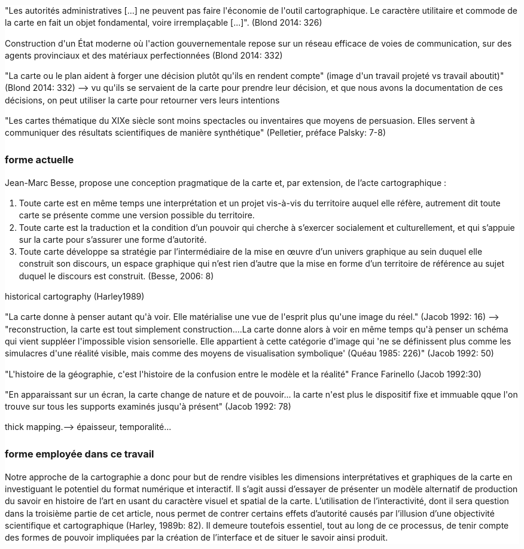 "Les autorités administratives [...] ne peuvent pas faire l'économie de l'outil cartographique. Le caractère utilitaire et commode de la carte en fait un objet fondamental, voire irremplaçable [...]". (Blond 2014: 326)

Construction d'un État moderne où l'action gouvernementale repose sur un réseau efficace de voies de communication, sur des agents provinciaux et des matériaux perfectionnées (Blond 2014: 332)

"La carte ou le plan aident à forger une décision plutôt qu'ils en rendent compte" (image d'un travail projeté vs travail aboutit)" (Blond 2014: 332) --> vu qu'ils se servaient de la carte pour prendre leur décision, et que nous avons la documentation de ces décisions, on peut utiliser la carte pour retourner vers leurs intentions

"Les cartes thématique du XIXe siècle sont moins spectacles ou inventaires que moyens de persuasion. Elles servent à communiquer des résultats scientifiques de manière synthétique" (Pelletier, préface Palsky: 7-8)

### forme actuelle

Jean-Marc Besse, propose une conception pragmatique de la carte et,  par extension, de l’acte cartographique :

1. Toute carte est en même temps une interprétation et un projet vis-à-vis du territoire auquel elle réfère,  autrement dit toute carte se présente comme une version possible du  territoire.
2. Toute carte est la traduction et la condition d’un  pouvoir qui cherche à s’exercer socialement et culturellement, et qui  s’appuie sur la carte pour s’assurer une forme d’autorité.
3. Toute  carte développe sa stratégie par l’intermédiaire de la mise en œuvre  d’un univers graphique au sein duquel elle construit son discours, un  espace graphique qui n’est rien d’autre que la mise en forme d’un  territoire de référence au sujet duquel le discours est  construit. (Besse, 2006: 8)



historical cartography (Harley1989)

"La carte donne à penser autant qu'à voir. Elle matérialise une vue de l'esprit plus qu'une image du réel." (Jacob 1992: 16) --> "reconstruction, la carte est tout simplement construction....La carte donne alors à voir en même temps qu'à penser un schéma qui vient suppléer l'impossible vision sensorielle. Elle appartient à cette catégorie d'image qui 'ne se définissent plus comme les simulacres d'une réalité visible, mais comme des moyens de visualisation symbolique' (Quéau 1985: 226)" (Jacob 1992: 50)

"L'histoire de la géographie, c'est l'histoire de la confusion entre le modèle et la réalité" France Farinello (Jacob 1992:30)

"En apparaissant sur un écran, la carte change de nature et de pouvoir... la carte n'est plus le dispositif fixe et immuable qque l'on trouve sur tous les supports examinés jusqu'à présent" (Jacob 1992: 78)



thick mapping.--> épaisseur, temporalité...

### forme employée dans ce travail

Notre approche de la cartographie a donc pour but de rendre visibles  les dimensions interprétatives et graphiques de la carte en investiguant le potentiel du format numérique et interactif. Il s’agit aussi  d’essayer de présenter un modèle alternatif de production du savoir en  histoire de l’art en usant du caractère visuel et spatial de la carte.  L’utilisation de l’interactivité, dont il sera question dans la  troisième partie de cet article, nous permet de contrer certains effets  d’autorité causés par l’illusion d’une objectivité scientifique et  cartographique (Harley, 1989b: 82). Il demeure toutefois essentiel, tout au long de ce processus, de tenir compte des formes de pouvoir  impliquées par la création de l’interface et de situer le savoir ainsi  produit.
